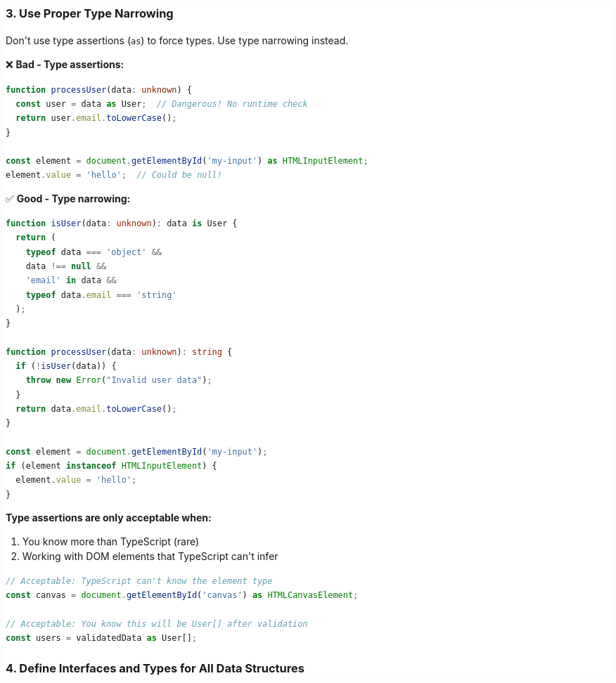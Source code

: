 ### 3. Use Proper Type Narrowing

Don't use type assertions (`as`) to force types. Use type narrowing instead.

❌ **Bad - Type assertions:**
```typescript
function processUser(data: unknown) {
  const user = data as User;  // Dangerous! No runtime check
  return user.email.toLowerCase();
}

const element = document.getElementById('my-input') as HTMLInputElement;
element.value = 'hello';  // Could be null!
```

✅ **Good - Type narrowing:**
```typescript
function isUser(data: unknown): data is User {
  return (
    typeof data === 'object' &&
    data !== null &&
    'email' in data &&
    typeof data.email === 'string'
  );
}

function processUser(data: unknown): string {
  if (!isUser(data)) {
    throw new Error("Invalid user data");
  }
  return data.email.toLowerCase();
}

const element = document.getElementById('my-input');
if (element instanceof HTMLInputElement) {
  element.value = 'hello';
}
```

**Type assertions are only acceptable when:**

1. You know more than TypeScript (rare)
2. Working with DOM elements that TypeScript can't infer

```typescript
// Acceptable: TypeScript can't know the element type
const canvas = document.getElementById('canvas') as HTMLCanvasElement;

// Acceptable: You know this will be User[] after validation
const users = validatedData as User[];
```

### 4. Define Interfaces and Types for All Data Structures

